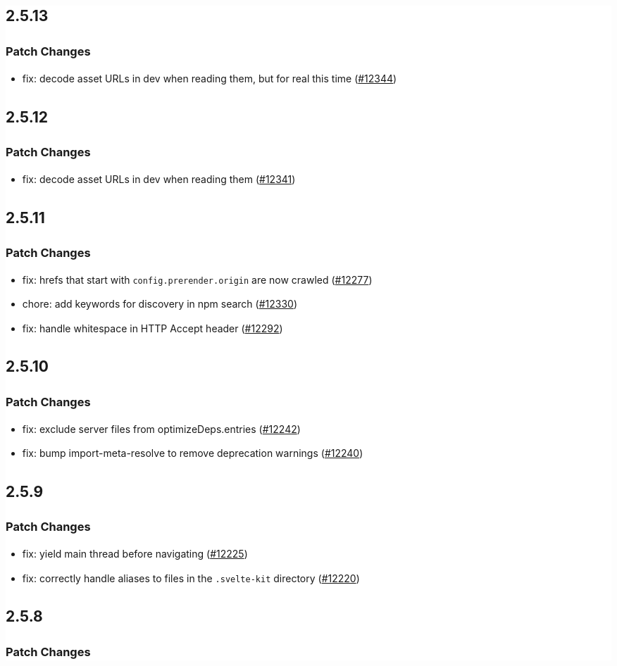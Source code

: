 ## 2.5.13

### Patch Changes

- fix: decode asset URLs in dev when reading them, but for real this time ([#12344](https://github.com/sveltejs/kit/pull/12344))

## 2.5.12

### Patch Changes

- fix: decode asset URLs in dev when reading them ([#12341](https://github.com/sveltejs/kit/pull/12341))

## 2.5.11

### Patch Changes

- fix: hrefs that start with `config.prerender.origin` are now crawled ([#12277](https://github.com/sveltejs/kit/pull/12277))

- chore: add keywords for discovery in npm search ([#12330](https://github.com/sveltejs/kit/pull/12330))

- fix: handle whitespace in HTTP Accept header ([#12292](https://github.com/sveltejs/kit/pull/12292))

## 2.5.10

### Patch Changes

- fix: exclude server files from optimizeDeps.entries ([#12242](https://github.com/sveltejs/kit/pull/12242))

- fix: bump import-meta-resolve to remove deprecation warnings ([#12240](https://github.com/sveltejs/kit/pull/12240))

## 2.5.9

### Patch Changes

- fix: yield main thread before navigating ([#12225](https://github.com/sveltejs/kit/pull/12225))

- fix: correctly handle aliases to files in the `.svelte-kit` directory ([#12220](https://github.com/sveltejs/kit/pull/12220))

## 2.5.8

### Patch Changes

